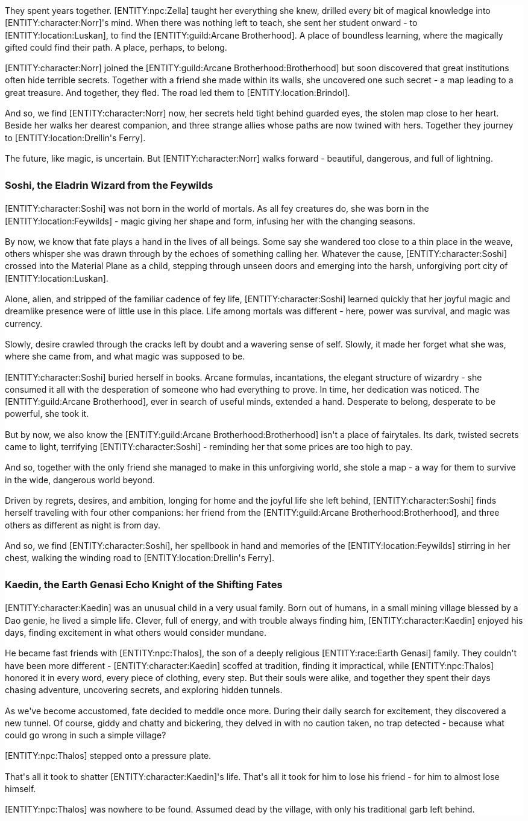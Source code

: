 <p>They spent years together. [ENTITY:npc:Zella] taught her everything she knew, drilled every bit of magical knowledge into [ENTITY:character:Norr]'s mind. When there was nothing left to teach, she sent her student onward - to [ENTITY:location:Luskan], to find the [ENTITY:guild:Arcane Brotherhood]. A place of boundless learning, where the magically gifted could find their path. A place, perhaps, to belong.</p>
<p>[ENTITY:character:Norr] joined the [ENTITY:guild:Arcane Brotherhood:Brotherhood] but soon discovered that great institutions often hide terrible secrets. Together with a friend she made within its walls, she uncovered one such secret - a map leading to a great treasure. And together, they fled. The road led them to [ENTITY:location:Brindol].</p>
<p>And so, we find [ENTITY:character:Norr] now, her secrets held tight behind guarded eyes, the stolen map close to her heart. Beside her walks her dearest companion, and three strange allies whose paths are now twined with hers. Together they journey to [ENTITY:location:Drellin's Ferry].</p>
<p>The future, like magic, is uncertain. But [ENTITY:character:Norr] walks forward - beautiful, dangerous, and full of lightning.</p>

<p><h3>Soshi, the Eladrin Wizard from the Feywilds</h3></p>

<p>[ENTITY:character:Soshi] was not born in the world of mortals. As all fey creatures do, she was born in the [ENTITY:location:Feywilds] - magic giving her shape and form, infusing her with the changing seasons.</p>
<p>By now, we know that fate plays a hand in the lives of all beings. Some say she wandered too close to a thin place in the weave, others whisper she was drawn through by the echoes of something calling her. Whatever the cause, [ENTITY:character:Soshi] crossed into the Material Plane as a child, stepping through unseen doors and emerging into the harsh, unforgiving port city of [ENTITY:location:Luskan].</p>
<p>Alone, alien, and stripped of the familiar cadence of fey life, [ENTITY:character:Soshi] learned quickly that her joyful magic and dreamlike presence were of little use in this place. Life among mortals was different - here, power was survival, and magic was currency.</p>
<p>Slowly, desire crawled through the cracks left by doubt and a wavering sense of self. Slowly, it made her forget what she was, where she came from, and what magic was supposed to be.</p>
<p>[ENTITY:character:Soshi] buried herself in books. Arcane formulas, incantations, the elegant structure of wizardry - she consumed it all with the desperation of someone who had everything to prove. In time, her dedication was noticed. The [ENTITY:guild:Arcane Brotherhood], ever in search of useful minds, extended a hand. Desperate to belong, desperate to be powerful, she took it.</p>
<p>But by now, we also know the [ENTITY:guild:Arcane Brotherhood:Brotherhood] isn't a place of fairytales. Its dark, twisted secrets came to light, terrifying [ENTITY:character:Soshi] - reminding her that some prices are too high to pay.</p>
<p>And so, together with the only friend she managed to make in this unforgiving world, she stole a map - a way for them to survive in the wide, dangerous world beyond.</p>
<p>Driven by regrets, desires, and ambition, longing for home and the joyful life she left behind, [ENTITY:character:Soshi] finds herself traveling with four other companions: her friend from the [ENTITY:guild:Arcane Brotherhood:Brotherhood], and three others as different as night is from day.</p>
<p>And so, we find [ENTITY:character:Soshi], her spellbook in hand and memories of the [ENTITY:location:Feywilds] stirring in her chest, walking the winding road to [ENTITY:location:Drellin's Ferry].</p>

<p><h3>Kaedin, the Earth Genasi Echo Knight of the Shifting Fates</h3></p>

<p>[ENTITY:character:Kaedin] was an unusual child in a very usual family. Born out of humans, in a small mining village blessed by a Dao genie, he lived a simple life. Clever, full of energy, and with trouble always finding him, [ENTITY:character:Kaedin] enjoyed his days, finding excitement in what others would consider mundane.</p>
<p>He became fast friends with [ENTITY:npc:Thalos], the son of a deeply religious [ENTITY:race:Earth Genasi] family. They couldn't have been more different - [ENTITY:character:Kaedin] scoffed at tradition, finding it impractical, while [ENTITY:npc:Thalos] honored it in every word, every piece of clothing, every step. But their souls were alike, and together they spent their days chasing adventure, uncovering secrets, and exploring hidden tunnels.</p>
<p>As we've become accustomed, fate decided to meddle once more. During their daily search for excitement, they discovered a new tunnel. Of course, giddy and chatty and bickering, they delved in with no caution taken, no trap detected - because what could go wrong in such a simple village?</p>
<p>[ENTITY:npc:Thalos] stepped onto a pressure plate.</p>
<p>That's all it took to shatter [ENTITY:character:Kaedin]'s life. That's all it took for him to lose his friend - for him to almost lose himself.</p>
<p>[ENTITY:npc:Thalos] was nowhere to be found. Assumed dead by the village, with only his traditional garb left behind.</p>